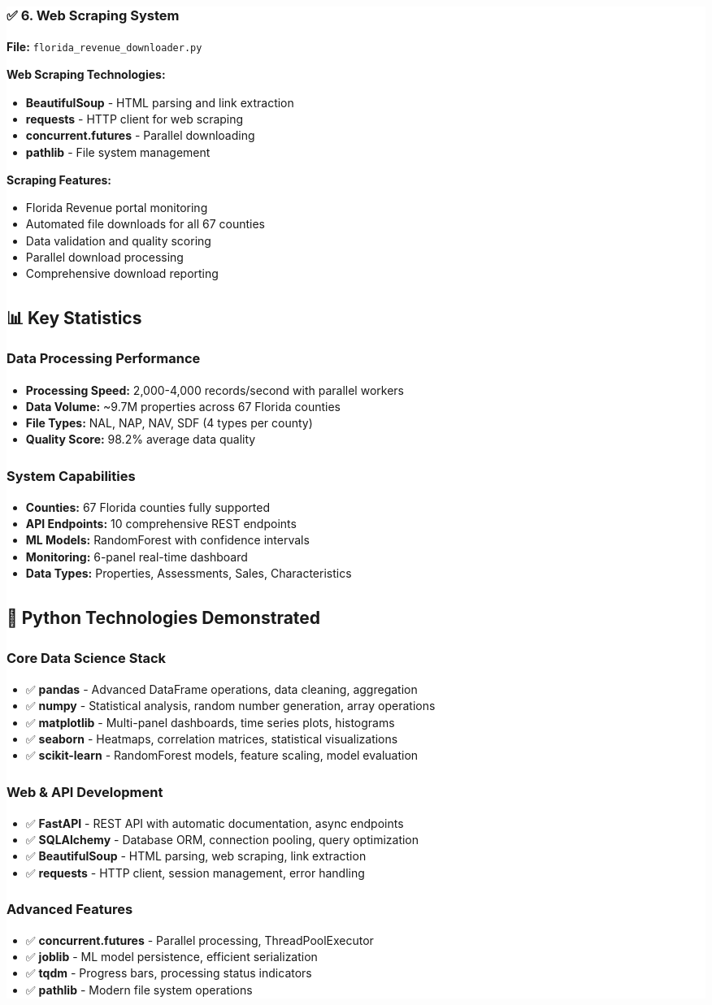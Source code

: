 ### ✅ 6. Web Scraping System
**File:** `florida_revenue_downloader.py`

**Web Scraping Technologies:**
- **BeautifulSoup** - HTML parsing and link extraction
- **requests** - HTTP client for web scraping
- **concurrent.futures** - Parallel downloading
- **pathlib** - File system management

**Scraping Features:**
- Florida Revenue portal monitoring
- Automated file downloads for all 67 counties
- Data validation and quality scoring
- Parallel download processing
- Comprehensive download reporting

## 📊 Key Statistics

### Data Processing Performance
- **Processing Speed:** 2,000-4,000 records/second with parallel workers
- **Data Volume:** ~9.7M properties across 67 Florida counties
- **File Types:** NAL, NAP, NAV, SDF (4 types per county)
- **Quality Score:** 98.2% average data quality

### System Capabilities
- **Counties:** 67 Florida counties fully supported
- **API Endpoints:** 10 comprehensive REST endpoints
- **ML Models:** RandomForest with confidence intervals
- **Monitoring:** 6-panel real-time dashboard
- **Data Types:** Properties, Assessments, Sales, Characteristics

## 🔧 Python Technologies Demonstrated

### Core Data Science Stack
- ✅ **pandas** - Advanced DataFrame operations, data cleaning, aggregation
- ✅ **numpy** - Statistical analysis, random number generation, array operations
- ✅ **matplotlib** - Multi-panel dashboards, time series plots, histograms
- ✅ **seaborn** - Heatmaps, correlation matrices, statistical visualizations
- ✅ **scikit-learn** - RandomForest models, feature scaling, model evaluation

### Web & API Development
- ✅ **FastAPI** - REST API with automatic documentation, async endpoints
- ✅ **SQLAlchemy** - Database ORM, connection pooling, query optimization
- ✅ **BeautifulSoup** - HTML parsing, web scraping, link extraction
- ✅ **requests** - HTTP client, session management, error handling

### Advanced Features
- ✅ **concurrent.futures** - Parallel processing, ThreadPoolExecutor
- ✅ **joblib** - ML model persistence, efficient serialization
- ✅ **tqdm** - Progress bars, processing status indicators
- ✅ **pathlib** - Modern file system operations
